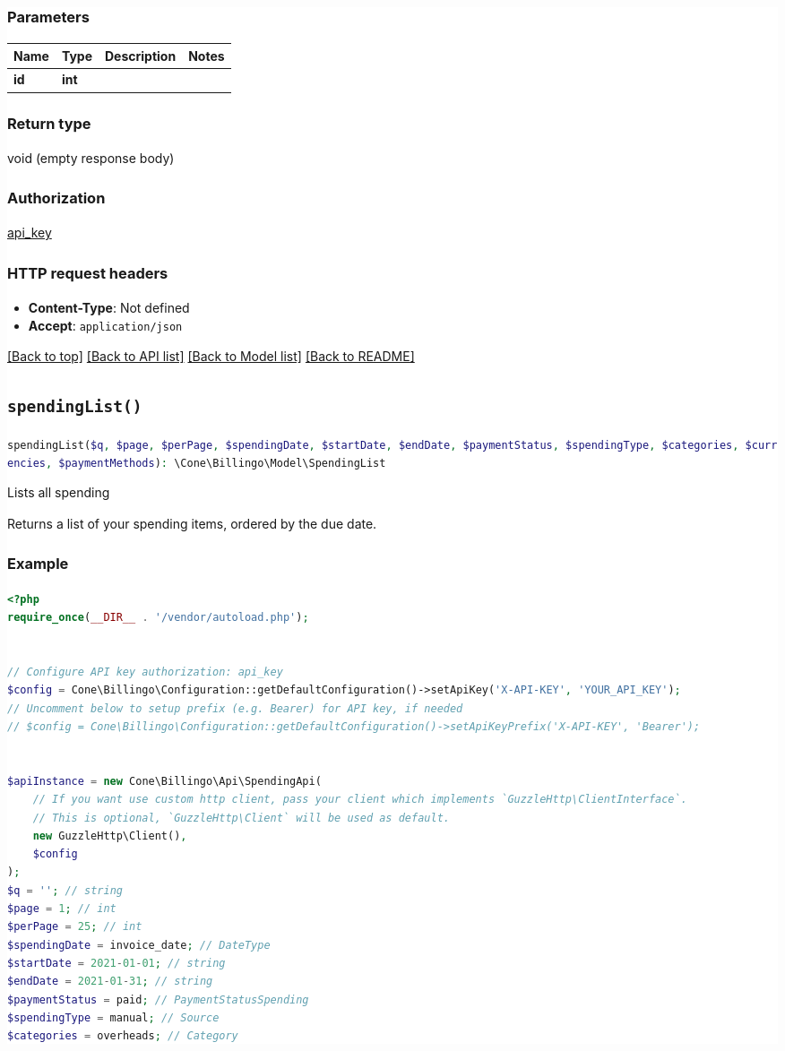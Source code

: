 ### Parameters

| Name | Type | Description  | Notes |
| ------------- | ------------- | ------------- | ------------- |
| **id** | **int**|  | |

### Return type

void (empty response body)

### Authorization

[api_key](../../README.md#api_key)

### HTTP request headers

- **Content-Type**: Not defined
- **Accept**: `application/json`

[[Back to top]](#) [[Back to API list]](../../README.md#endpoints)
[[Back to Model list]](../../README.md#models)
[[Back to README]](../../README.md)

## `spendingList()`

```php
spendingList($q, $page, $perPage, $spendingDate, $startDate, $endDate, $paymentStatus, $spendingType, $categories, $currencies, $paymentMethods): \Cone\Billingo\Model\SpendingList
```

Lists all spending

Returns a list of your spending items, ordered by the due date.

### Example

```php
<?php
require_once(__DIR__ . '/vendor/autoload.php');


// Configure API key authorization: api_key
$config = Cone\Billingo\Configuration::getDefaultConfiguration()->setApiKey('X-API-KEY', 'YOUR_API_KEY');
// Uncomment below to setup prefix (e.g. Bearer) for API key, if needed
// $config = Cone\Billingo\Configuration::getDefaultConfiguration()->setApiKeyPrefix('X-API-KEY', 'Bearer');


$apiInstance = new Cone\Billingo\Api\SpendingApi(
    // If you want use custom http client, pass your client which implements `GuzzleHttp\ClientInterface`.
    // This is optional, `GuzzleHttp\Client` will be used as default.
    new GuzzleHttp\Client(),
    $config
);
$q = ''; // string
$page = 1; // int
$perPage = 25; // int
$spendingDate = invoice_date; // DateType
$startDate = 2021-01-01; // string
$endDate = 2021-01-31; // string
$paymentStatus = paid; // PaymentStatusSpending
$spendingType = manual; // Source
$categories = overheads; // Category
```